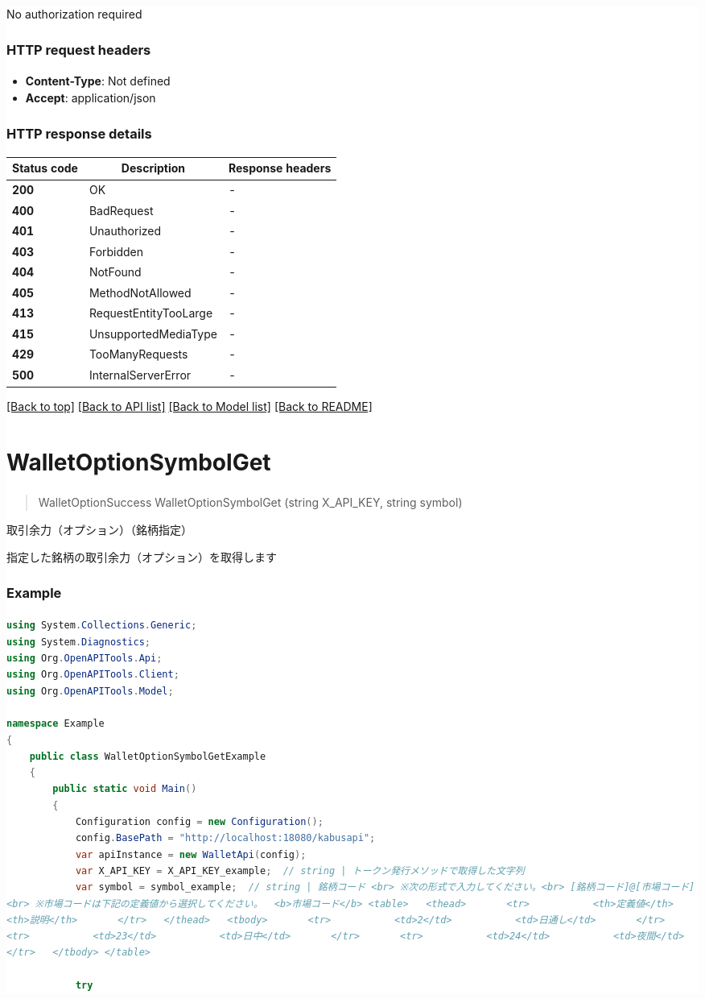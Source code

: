 No authorization required

### HTTP request headers

 - **Content-Type**: Not defined
 - **Accept**: application/json

### HTTP response details
| Status code | Description | Response headers |
|-------------|-------------|------------------|
| **200** | OK |  -  |
| **400** | BadRequest |  -  |
| **401** | Unauthorized |  -  |
| **403** | Forbidden |  -  |
| **404** | NotFound |  -  |
| **405** | MethodNotAllowed |  -  |
| **413** | RequestEntityTooLarge |  -  |
| **415** | UnsupportedMediaType |  -  |
| **429** | TooManyRequests |  -  |
| **500** | InternalServerError |  -  |

[[Back to top]](#) [[Back to API list]](../README.md#documentation-for-api-endpoints) [[Back to Model list]](../README.md#documentation-for-models) [[Back to README]](../README.md)

<a name="walletoptionsymbolget"></a>
# **WalletOptionSymbolGet**
> WalletOptionSuccess WalletOptionSymbolGet (string X_API_KEY, string symbol)

取引余力（オプション）（銘柄指定）

指定した銘柄の取引余力（オプション）を取得します

### Example
```csharp
using System.Collections.Generic;
using System.Diagnostics;
using Org.OpenAPITools.Api;
using Org.OpenAPITools.Client;
using Org.OpenAPITools.Model;

namespace Example
{
    public class WalletOptionSymbolGetExample
    {
        public static void Main()
        {
            Configuration config = new Configuration();
            config.BasePath = "http://localhost:18080/kabusapi";
            var apiInstance = new WalletApi(config);
            var X_API_KEY = X_API_KEY_example;  // string | トークン発行メソッドで取得した文字列
            var symbol = symbol_example;  // string | 銘柄コード <br> ※次の形式で入力してください。<br> [銘柄コード]@[市場コード]<br> ※市場コードは下記の定義値から選択してください。  <b>市場コード</b> <table>   <thead>       <tr>           <th>定義値</th>           <th>説明</th>       </tr>   </thead>   <tbody>       <tr>           <td>2</td>           <td>日通し</td>       </tr>       <tr>           <td>23</td>           <td>日中</td>       </tr>       <tr>           <td>24</td>           <td>夜間</td>       </tr>   </tbody> </table>

            try
```